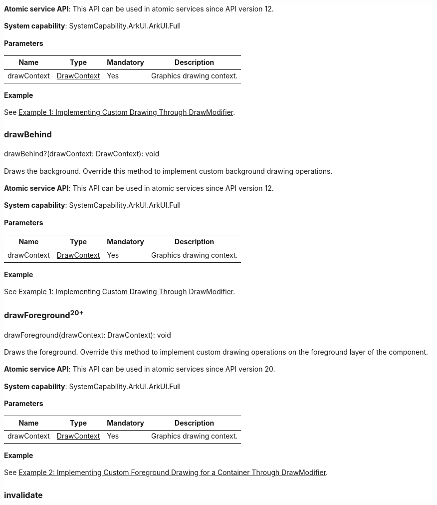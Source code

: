 **Atomic service API**: This API can be used in atomic services since API version 12.

**System capability**: SystemCapability.ArkUI.ArkUI.Full

**Parameters**

| Name | Type                                                  | Mandatory| Description            |
| ------- | ------------------------------------------------------ | ---- | ---------------- |
| drawContext | [DrawContext](#drawcontext) | Yes  | Graphics drawing context.|

**Example**

See [Example 1: Implementing Custom Drawing Through DrawModifier](#example-1-implementing-custom-drawing-through-drawmodifier).

### drawBehind

drawBehind?(drawContext: DrawContext): void

Draws the background. Override this method to implement custom background drawing operations.

**Atomic service API**: This API can be used in atomic services since API version 12.

**System capability**: SystemCapability.ArkUI.ArkUI.Full

**Parameters**

| Name | Type                                                  | Mandatory| Description            |
| ------- | ------------------------------------------------------ | ---- | ---------------- |
| drawContext | [DrawContext](#drawcontext) | Yes  | Graphics drawing context.|

**Example**

See [Example 1: Implementing Custom Drawing Through DrawModifier](#example-1-implementing-custom-drawing-through-drawmodifier).

### drawForeground<sup>20+</sup>

drawForeground(drawContext: DrawContext): void

Draws the foreground. Override this method to implement custom drawing operations on the foreground layer of the component.

**Atomic service API**: This API can be used in atomic services since API version 20.

**System capability**: SystemCapability.ArkUI.ArkUI.Full

**Parameters**

| Name | Type                                                  | Mandatory| Description            |
| ------- | ------------------------------------------------------ | ---- | ---------------- |
| drawContext | [DrawContext](#drawcontext) | Yes  | Graphics drawing context.|

**Example**

See [Example 2: Implementing Custom Foreground Drawing for a Container Through DrawModifier](#example-2-implementing-custom-foreground-drawing-for-a-container-through-drawmodifier).

### invalidate

